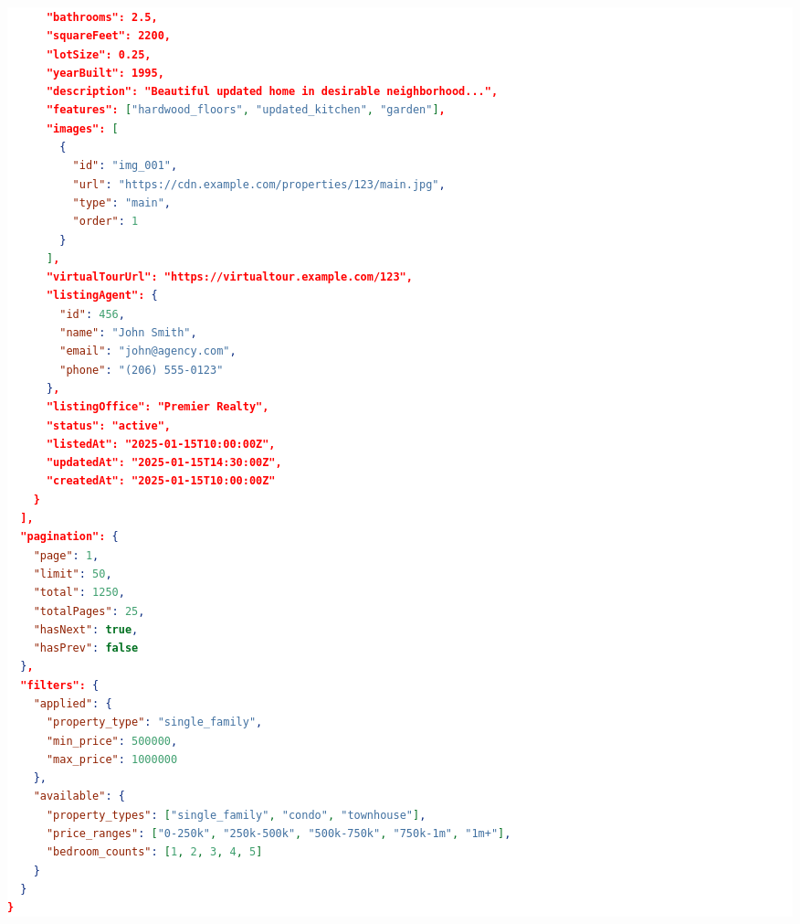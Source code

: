 ```json
      "bathrooms": 2.5,
      "squareFeet": 2200,
      "lotSize": 0.25,
      "yearBuilt": 1995,
      "description": "Beautiful updated home in desirable neighborhood...",
      "features": ["hardwood_floors", "updated_kitchen", "garden"],
      "images": [
        {
          "id": "img_001",
          "url": "https://cdn.example.com/properties/123/main.jpg",
          "type": "main",
          "order": 1
        }
      ],
      "virtualTourUrl": "https://virtualtour.example.com/123",
      "listingAgent": {
        "id": 456,
        "name": "John Smith",
        "email": "john@agency.com",
        "phone": "(206) 555-0123"
      },
      "listingOffice": "Premier Realty",
      "status": "active",
      "listedAt": "2025-01-15T10:00:00Z",
      "updatedAt": "2025-01-15T14:30:00Z",
      "createdAt": "2025-01-15T10:00:00Z"
    }
  ],
  "pagination": {
    "page": 1,
    "limit": 50,
    "total": 1250,
    "totalPages": 25,
    "hasNext": true,
    "hasPrev": false
  },
  "filters": {
    "applied": {
      "property_type": "single_family",
      "min_price": 500000,
      "max_price": 1000000
    },
    "available": {
      "property_types": ["single_family", "condo", "townhouse"],
      "price_ranges": ["0-250k", "250k-500k", "500k-750k", "750k-1m", "1m+"],
      "bedroom_counts": [1, 2, 3, 4, 5]
    }
  }
}
```
